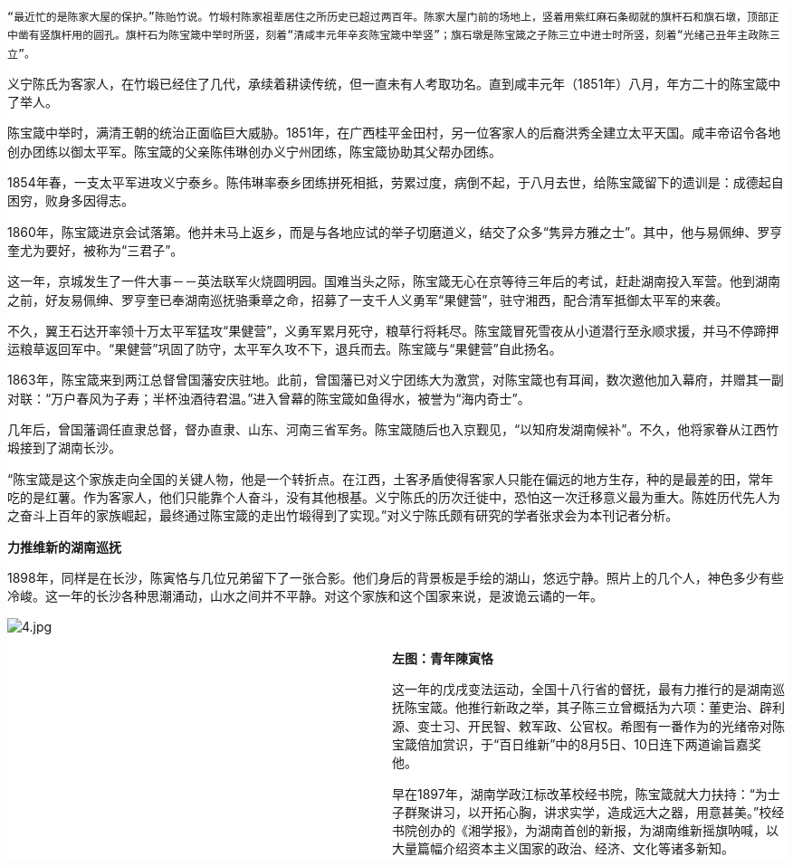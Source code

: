     “最近忙的是陈家大屋的保护。”陈贻竹说。竹塅村陈家祖辈居住之所历史已超过两百年。陈家大屋门前的场地上，竖着用紫红麻石条砌就的旗杆石和旗石墩，顶部正中凿有竖旗杆用的圆孔。旗杆石为陈宝箴中举时所竖，刻着“清咸丰元年辛亥陈宝箴中举竖”；旗石墩是陈宝箴之子陈三立中进士时所竖，刻着“光绪己丑年主政陈三立”。
   </p>
   <p>
    义宁陈氏为客家人，在竹塅已经住了几代，承续着耕读传统，但一直未有人考取功名。直到咸丰元年（1851年）八月，年方二十的陈宝箴中了举人。
   </p>
   <p>
    陈宝箴中举时，满清王朝的统治正面临巨大威胁。1851年，在广西桂平金田村，另一位客家人的后裔洪秀全建立太平天国。咸丰帝诏令各地创办团练以御太平军。陈宝箴的父亲陈伟琳创办义宁州团练，陈宝箴协助其父帮办团练。
   </p>
   <p>
    1854年春，一支太平军进攻义宁泰乡。陈伟琳率泰乡团练拼死相抵，劳累过度，病倒不起，于八月去世，给陈宝箴留下的遗训是：成德起自困穷，败身多因得志。
   </p>
   <p>
    1860年，陈宝箴进京会试落第。他并未马上返乡，而是与各地应试的举子切磨道义，结交了众多“隽异方雅之士”。其中，他与易佩绅、罗亨奎尤为要好，被称为“三君子”。
   </p>
   <p>
    这一年，京城发生了一件大事－－英法联军火烧圆明园。国难当头之际，陈宝箴无心在京等待三年后的考试，赶赴湖南投入军营。他到湖南之前，好友易佩绅、罗亨奎已奉湖南巡抚骆秉章之命，招募了一支千人义勇军“果健营”，驻守湘西，配合清军抵御太平军的来袭。
   </p>
   <p>
    不久，翼王石达开率领十万太平军猛攻“果健营”，义勇军累月死守，粮草行将耗尽。陈宝箴冒死雪夜从小道潜行至永顺求援，并马不停蹄押运粮草返回军中。“果健营”巩固了防守，太平军久攻不下，退兵而去。陈宝箴与“果健营”自此扬名。
   </p>
   <p>
    1863年，陈宝箴来到两江总督曾国藩安庆驻地。此前，曾国藩已对义宁团练大为激赏，对陈宝箴也有耳闻，数次邀他加入幕府，并赠其一副对联：“万户春风为子寿；半杯浊酒待君温。”进入曾幕的陈宝箴如鱼得水，被誉为“海内奇士”。
   </p>
   <p>
    几年后，曾国藩调任直隶总督，督办直隶、山东、河南三省军务。陈宝箴随后也入京觐见，“以知府发湖南候补”。不久，他将家眷从江西竹塅接到了湖南长沙。
   </p>
   <p>
    “陈宝箴是这个家族走向全国的关键人物，他是一个转折点。在江西，土客矛盾使得客家人只能在偏远的地方生存，种的是最差的田，常年吃的是红薯。作为客家人，他们只能靠个人奋斗，没有其他根基。义宁陈氏的历次迁徙中，恐怕这一次迁移意义最为重大。陈姓历代先人为之奋斗上百年的家族崛起，最终通过陈宝箴的走出竹塅得到了实现。”对义宁陈氏颇有研究的学者张求会为本刊记者分析。
   </p>
   <p>
    <strong>
     力推维新的湖南巡抚
    </strong>
   </p>
   <p>
    1898年，同样是在长沙，陈寅恪与几位兄弟留下了一张合影。他们身后的背景板是手绘的湖山，悠远宁静。照片上的几个人，神色多少有些冷峻。这一年的长沙各种思潮涌动，山水之间并不平静。对这个家族和这个国家来说，是波诡云谲的一年。
   </p>
   <p>
    <img align="left" alt="4.jpg" border="0" height="589" src="http://mjlsh.usc.cuhk.edu.hk/medias/contents/788/4.jpg" width="425"/>
    <br/>
   </p>
   <p>
    <strong>
     左图：青年陳寅恪
    </strong>
   </p>
   <p>
    这一年的戊戌变法运动，全国十八行省的督抚，最有力推行的是湖南巡抚陈宝箴。他推行新政之举，其子陈三立曾概括为六项：董吏治、辟利源、变士习、开民智、敕军政、公官权。希图有一番作为的光绪帝对陈宝箴倍加赏识，于“百日维新”中的8月5日、10日连下两道谕旨嘉奖他。
   </p>
   <p>
    早在1897年，湖南学政江标改革校经书院，陈宝箴就大力扶持：“为士子群聚讲习，以开拓心胸，讲求实学，造成远大之器，用意甚美。”校经书院创办的《湘学报》，为湖南首创的新报，为湖南维新摇旗呐喊，以大量篇幅介绍资本主义国家的政治、经济、文化等诸多新知。
   </p>
   <p>